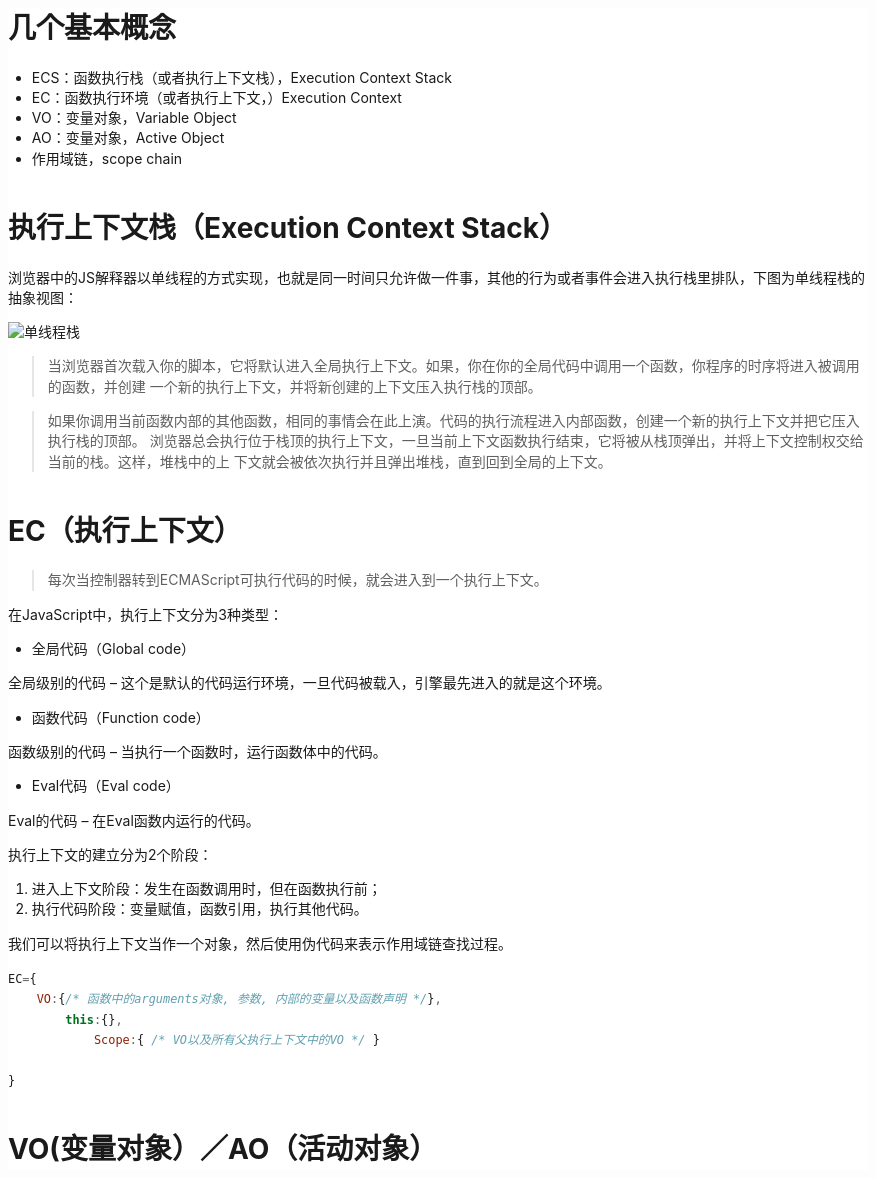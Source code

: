 # 几个基本概念
* ECS：函数执行栈（或者执行上下文栈），Execution Context Stack
* EC：函数执行环境（或者执行上下文，）Execution Context
* VO：变量对象，Variable Object
* AO：变量对象，Active Object
* 作用域链，scope chain

# 执行上下文栈（Execution Context Stack）

浏览器中的JS解释器以单线程的方式实现，也就是同一时间只允许做一件事，其他的行为或者事件会进入执行栈里排队，下图为单线程栈的抽象视图：

![单线程栈](images/js-Single-thread.jpeg)

>当浏览器首次载入你的脚本，它将默认进入全局执行上下文。如果，你在你的全局代码中调用一个函数，你程序的时序将进入被调用的函数，并创建
一个新的执行上下文，并将新创建的上下文压入执行栈的顶部。

>如果你调用当前函数内部的其他函数，相同的事情会在此上演。代码的执行流程进入内部函数，创建一个新的执行上下文并把它压入执行栈的顶部。
浏览器总会执行位于栈顶的执行上下文，一旦当前上下文函数执行结束，它将被从栈顶弹出，并将上下文控制权交给当前的栈。这样，堆栈中的上
下文就会被依次执行并且弹出堆栈，直到回到全局的上下文。

# EC（执行上下文）

>每次当控制器转到ECMAScript可执行代码的时候，就会进入到一个执行上下文。

在JavaScript中，执行上下文分为3种类型：

* 全局代码（Global code）

全局级别的代码 – 这个是默认的代码运行环境，一旦代码被载入，引擎最先进入的就是这个环境。

* 函数代码（Function code）

函数级别的代码 – 当执行一个函数时，运行函数体中的代码。

* Eval代码（Eval code）

Eval的代码 – 在Eval函数内运行的代码。

执行上下文的建立分为2个阶段：

1. 进入上下文阶段：发生在函数调用时，但在函数执行前；
2. 执行代码阶段：变量赋值，函数引用，执行其他代码。

我们可以将执行上下文当作一个对象，然后使用伪代码来表示作用域链查找过程。

```javascript
EC={
    VO:{/* 函数中的arguments对象, 参数, 内部的变量以及函数声明 */},
        this:{},
            Scope:{ /* VO以及所有父执行上下文中的VO */ }

}
```

# VO(变量对象）／AO（活动对象）
